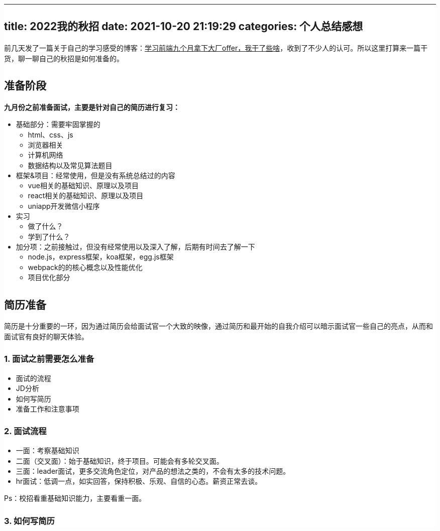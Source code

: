 
---
title: 2022我的秋招
date: 2021-10-20 21:19:29
categories: 个人总结感想
---

前几天发了一篇关于自己的学习感受的博客：[学习前端九个月拿下大厂offer，我干了些啥](https://juejin.cn/post/7020222292089110565)，收到了不少人的认可。所以这里打算来一篇干货，聊一聊自己的秋招是如何准备的。

## 准备阶段
**九月份之前准备面试，主要是针对自己的简历进行复习：**
 - 基础部分：需要牢固掌握的
    - html、css、js
    - 浏览器相关
    - 计算机网络
    - 数据结构以及常见算法题目
 - 框架&项目：经常使用，但是没有系统总结过的内容
    - vue相关的基础知识、原理以及项目
    - react相关的基础知识、原理以及项目
    - uniapp开发微信小程序
 - 实习
   - 做了什么？
   - 学到了什么？
 - 加分项：之前接触过，但没有经常使用以及深入了解，后期有时间去了解一下
    - node.js，express框架，koa框架，egg.js框架
    - webpack的的核心概念以及性能优化
    - 项目优化部分
    
## 简历准备

简历是十分重要的一环，因为通过简历会给面试官一个大致的映像，通过简历和最开始的自我介绍可以暗示面试官一些自己的亮点，从而和面试官有良好的聊天体验。

### 1. 面试之前需要怎么准备

-   面试的流程
-   JD分析
-   如何写简历
-   准备工作和注意事项


### 2. 面试流程

-   一面：考察基础知识
-   二面（交叉面）：始于基础知识，终于项目。可能会有多轮交叉面。
-   三面：leader面试，更多交流角色定位，对产品的想法之类的，不会有太多的技术问题。
-   hr面试：低调一点，如实回答，保持积极、乐观、自信的心态。薪资正常去谈。

Ps：校招看重基础知识能力，主要看重一面。

### 3. 如何写简历

